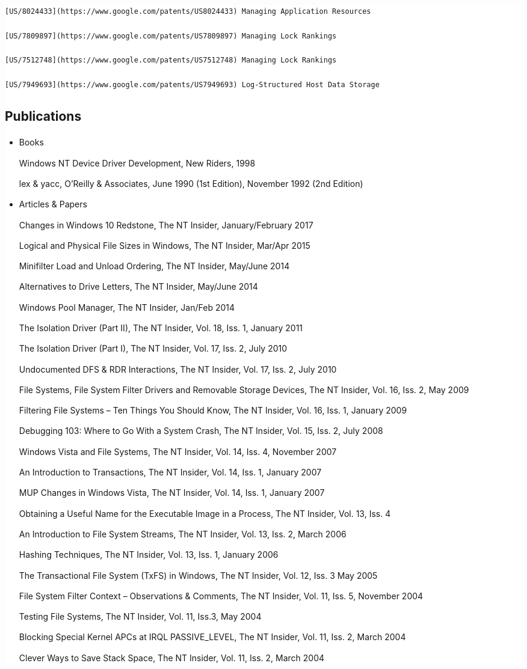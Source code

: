     [US/8024433](https://www.google.com/patents/US8024433) Managing Application Resources
  
    [US/7809897](https://www.google.com/patents/US7809897) Managing Lock Rankings
  
    [US/7512748](https://www.google.com/patents/US7512748) Managing Lock Rankings
  
    [US/7949693](https://www.google.com/patents/US7949693) Log-Structured Host Data Storage

## Publications

  * Books
  
    Windows NT Device Driver Development, New Riders, 1998
  
    lex & yacc, O’Reilly & Associates, June 1990 (1st Edition), November 1992 (2nd Edition)
  * Articles & Papers
  
    Changes in Windows 10 Redstone, The NT Insider, January/February 2017
  
    Logical and Physical File Sizes in Windows, The NT Insider, Mar/Apr 2015
  
    Minifilter Load and Unload Ordering, The NT Insider, May/June 2014
  
    Alternatives to Drive Letters, The NT Insider, May/June 2014
  
    Windows Pool Manager, The NT Insider, Jan/Feb 2014
  
    The Isolation Driver (Part II), The NT Insider, Vol. 18, Iss. 1, January 2011
  
    The Isolation Driver (Part I), The NT Insider, Vol. 17, Iss. 2, July 2010
  
    Undocumented DFS & RDR Interactions, The NT Insider, Vol. 17, Iss. 2, July 2010
  
    File Systems, File System Filter Drivers and Removable Storage Devices, The NT Insider, Vol. 16, Iss. 2, May 2009
  
    Filtering File Systems – Ten Things You Should Know, The NT Insider, Vol. 16, Iss. 1, January 2009
  
    Debugging 103: Where to Go With a System Crash, The NT Insider, Vol. 15, Iss. 2, July 2008
  
    Windows Vista and File Systems, The NT Insider, Vol. 14, Iss. 4, November 2007
  
    An Introduction to Transactions, The NT Insider, Vol. 14, Iss. 1, January 2007
  
    MUP Changes in Windows Vista, The NT Insider, Vol. 14, Iss. 1, January 2007
  
    Obtaining a Useful Name for the Executable Image in a Process, The NT Insider, Vol. 13, Iss. 4
  
    An Introduction to File System Streams, The NT Insider, Vol. 13, Iss. 2, March 2006
  
    Hashing Techniques, The NT Insider, Vol. 13, Iss. 1, January 2006
  
    The Transactional File System (TxFS) in Windows, The NT Insider, Vol. 12, Iss. 3 May 2005
  
    File System Filter Context – Observations & Comments, The NT Insider, Vol. 11, Iss. 5, November 2004
  
    Testing File Systems, The NT Insider, Vol. 11, Iss.3, May 2004
  
    Blocking Special Kernel APCs at IRQL PASSIVE_LEVEL, The NT Insider, Vol. 11, Iss. 2, March 2004
  
    Clever Ways to Save Stack Space, The NT Insider, Vol. 11, Iss. 2, March 2004
  